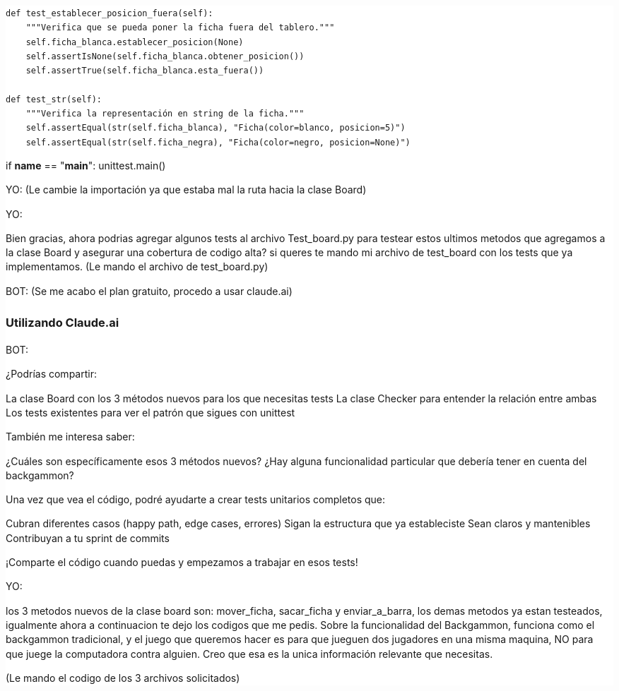     def test_establecer_posicion_fuera(self):
        """Verifica que se pueda poner la ficha fuera del tablero."""
        self.ficha_blanca.establecer_posicion(None)
        self.assertIsNone(self.ficha_blanca.obtener_posicion())
        self.assertTrue(self.ficha_blanca.esta_fuera())

    def test_str(self):
        """Verifica la representación en string de la ficha."""
        self.assertEqual(str(self.ficha_blanca), "Ficha(color=blanco, posicion=5)")
        self.assertEqual(str(self.ficha_negra), "Ficha(color=negro, posicion=None)")


if __name__ == "__main__":
    unittest.main()

YO: (Le cambie la importación ya que estaba mal la ruta hacia la clase Board)

YO:

 Bien gracias, ahora podrias agregar algunos tests al archivo Test_board.py para testear estos ultimos metodos que agregamos a la clase Board y asegurar una cobertura de codigo alta? si queres te mando mi archivo de test_board con los tests que ya implementamos.
 (Le mando el archivo de test_board.py)

 BOT: (Se me acabo el plan gratuito, procedo a usar claude.ai)

### Utilizando Claude.ai

BOT: 

¿Podrías compartir:

La clase Board con los 3 métodos nuevos para los que necesitas tests
La clase Checker para entender la relación entre ambas
Los tests existentes para ver el patrón que sigues con unittest

También me interesa saber:

¿Cuáles son específicamente esos 3 métodos nuevos?
¿Hay alguna funcionalidad particular que debería tener en cuenta del backgammon?

Una vez que vea el código, podré ayudarte a crear tests unitarios completos que:

Cubran diferentes casos (happy path, edge cases, errores)
Sigan la estructura que ya estableciste
Sean claros y mantenibles
Contribuyan a tu sprint de commits

¡Comparte el código cuando puedas y empezamos a trabajar en esos tests!

YO:  

los 3 metodos nuevos de la clase board son: mover_ficha, sacar_ficha y enviar_a_barra, los demas metodos ya estan testeados, igualmente ahora a continuacion te dejo los codigos que me pedis. Sobre la funcionalidad del Backgammon, funciona como el backgammon tradicional, y el juego que queremos hacer es para que jueguen dos jugadores en una misma maquina, NO para que juege la computadora contra alguien. Creo que esa es la unica información relevante que necesitas.

(Le mando el codigo de los 3 archivos solicitados)
